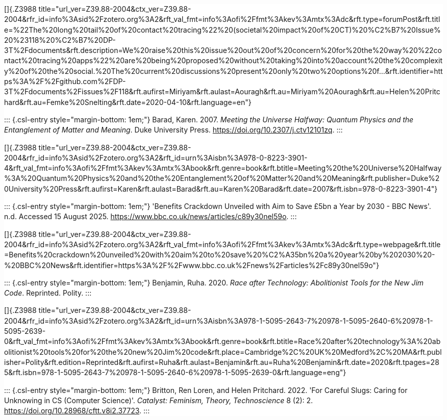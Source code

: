 []{.Z3988
title="url_ver=Z39.88-2004&ctx_ver=Z39.88-2004&rfr_id=info%3Asid%2Fzotero.org%3A2&rft_val_fmt=info%3Aofi%2Ffmt%3Akev%3Amtx%3Adc&rft.type=forumPost&rft.title=%22The%20long%20tail%20of%20contact%20tracing%22%20(societal%20impact%20of%20CT)%20%C2%B7%20Issue%20%23118%20%C2%B7%20DP-3T%2Fdocuments&rft.description=We%20raise%20this%20issue%20out%20of%20concern%20for%20the%20way%20%22contact%20tracing%20apps%22%20are%20being%20proposed%20without%20taking%20into%20account%20the%20complexity%20of%20the%20social.%20The%20current%20discussions%20present%20only%20two%20options%20f...&rft.identifier=https%3A%2F%2Fgithub.com%2FDP-3T%2Fdocuments%2Fissues%2F118&rft.aufirst=Miriyam&rft.aulast=Aouragh&rft.au=Miriyam%20Aouragh&rft.au=Helen%20Pritchard&rft.au=Femke%20Snelting&rft.date=2020-04-10&rft.language=en"}

::: {.csl-entry style="margin-bottom: 1em;"}
Barad, Karen. 2007. *Meeting the Universe Halfway: Quantum Physics and
the Entanglement of Matter and Meaning*. Duke University Press.
<https://doi.org/10.2307/j.ctv12101zq>.
:::

[]{.Z3988
title="url_ver=Z39.88-2004&ctx_ver=Z39.88-2004&rfr_id=info%3Asid%2Fzotero.org%3A2&rft_id=urn%3Aisbn%3A978-0-8223-3901-4&rft_val_fmt=info%3Aofi%2Ffmt%3Akev%3Amtx%3Abook&rft.genre=book&rft.btitle=Meeting%20the%20Universe%20Halfway%3A%20Quantum%20Physics%20and%20the%20Entanglement%20of%20Matter%20and%20Meaning&rft.publisher=Duke%20University%20Press&rft.aufirst=Karen&rft.aulast=Barad&rft.au=Karen%20Barad&rft.date=2007&rft.isbn=978-0-8223-3901-4"}

::: {.csl-entry style="margin-bottom: 1em;"}
'Benefits Crackdown Unveiled with Aim to Save £5bn a Year by 2030 - BBC
News'. n.d. Accessed 15 August 2025.
<https://www.bbc.co.uk/news/articles/c89y30nel59o>.
:::

[]{.Z3988
title="url_ver=Z39.88-2004&ctx_ver=Z39.88-2004&rfr_id=info%3Asid%2Fzotero.org%3A2&rft_val_fmt=info%3Aofi%2Ffmt%3Akev%3Amtx%3Adc&rft.type=webpage&rft.title=Benefits%20crackdown%20unveiled%20with%20aim%20to%20save%20%C2%A35bn%20a%20year%20by%202030%20-%20BBC%20News&rft.identifier=https%3A%2F%2Fwww.bbc.co.uk%2Fnews%2Farticles%2Fc89y30nel59o"}

::: {.csl-entry style="margin-bottom: 1em;"}
Benjamin, Ruha. 2020. *Race after Technology: Abolitionist Tools for the
New Jim Code*. Reprinted. Polity.
:::

[]{.Z3988
title="url_ver=Z39.88-2004&ctx_ver=Z39.88-2004&rfr_id=info%3Asid%2Fzotero.org%3A2&rft_id=urn%3Aisbn%3A978-1-5095-2643-7%20978-1-5095-2640-6%20978-1-5095-2639-0&rft_val_fmt=info%3Aofi%2Ffmt%3Akev%3Amtx%3Abook&rft.genre=book&rft.btitle=Race%20after%20technology%3A%20abolitionist%20tools%20for%20the%20new%20Jim%20code&rft.place=Cambridge%2C%20UK%20Medford%2C%20MA&rft.publisher=Polity&rft.edition=Reprinted&rft.aufirst=Ruha&rft.aulast=Benjamin&rft.au=Ruha%20Benjamin&rft.date=2020&rft.tpages=285&rft.isbn=978-1-5095-2643-7%20978-1-5095-2640-6%20978-1-5095-2639-0&rft.language=eng"}

::: {.csl-entry style="margin-bottom: 1em;"}
Britton, Ren Loren, and Helen Pritchard. 2022. 'For Careful Slugs:
Caring for Unknowing in CS (Computer Science)'. *Catalyst: Feminism,
Theory, Technoscience* 8 (2): 2.
<https://doi.org/10.28968/cftt.v8i2.37723>.
:::
